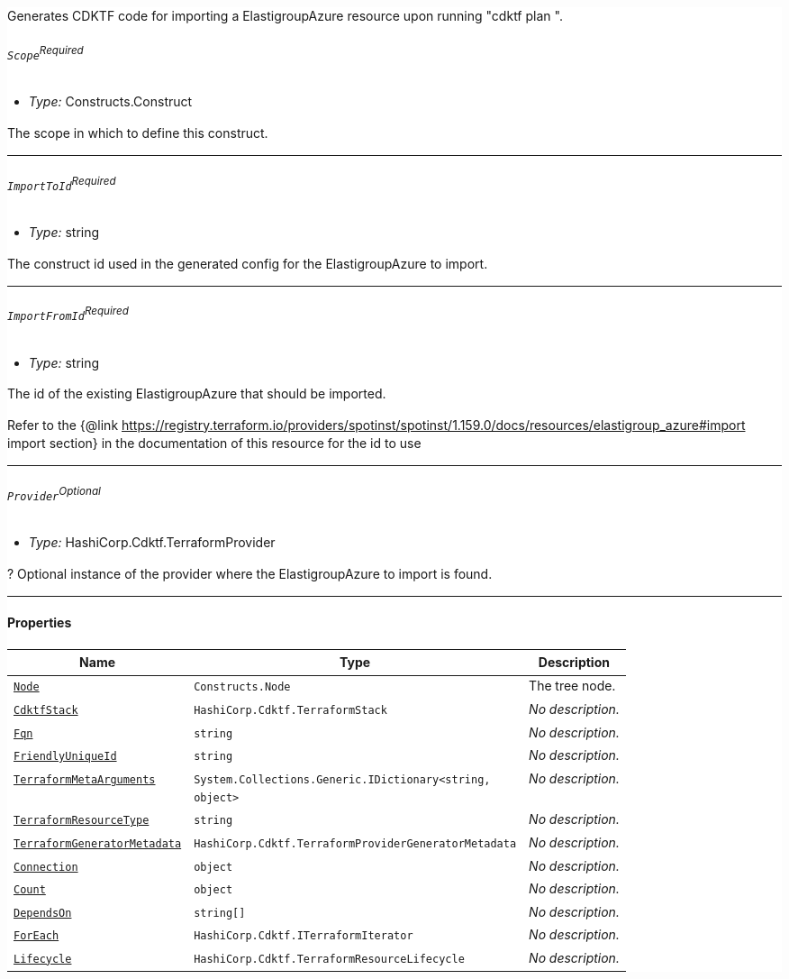 Generates CDKTF code for importing a ElastigroupAzure resource upon running "cdktf plan <stack-name>".

###### `Scope`<sup>Required</sup> <a name="Scope" id="@cdktf/provider-spotinst.elastigroupAzure.ElastigroupAzure.generateConfigForImport.parameter.scope"></a>

- *Type:* Constructs.Construct

The scope in which to define this construct.

---

###### `ImportToId`<sup>Required</sup> <a name="ImportToId" id="@cdktf/provider-spotinst.elastigroupAzure.ElastigroupAzure.generateConfigForImport.parameter.importToId"></a>

- *Type:* string

The construct id used in the generated config for the ElastigroupAzure to import.

---

###### `ImportFromId`<sup>Required</sup> <a name="ImportFromId" id="@cdktf/provider-spotinst.elastigroupAzure.ElastigroupAzure.generateConfigForImport.parameter.importFromId"></a>

- *Type:* string

The id of the existing ElastigroupAzure that should be imported.

Refer to the {@link https://registry.terraform.io/providers/spotinst/spotinst/1.159.0/docs/resources/elastigroup_azure#import import section} in the documentation of this resource for the id to use

---

###### `Provider`<sup>Optional</sup> <a name="Provider" id="@cdktf/provider-spotinst.elastigroupAzure.ElastigroupAzure.generateConfigForImport.parameter.provider"></a>

- *Type:* HashiCorp.Cdktf.TerraformProvider

? Optional instance of the provider where the ElastigroupAzure to import is found.

---

#### Properties <a name="Properties" id="Properties"></a>

| **Name** | **Type** | **Description** |
| --- | --- | --- |
| <code><a href="#@cdktf/provider-spotinst.elastigroupAzure.ElastigroupAzure.property.node">Node</a></code> | <code>Constructs.Node</code> | The tree node. |
| <code><a href="#@cdktf/provider-spotinst.elastigroupAzure.ElastigroupAzure.property.cdktfStack">CdktfStack</a></code> | <code>HashiCorp.Cdktf.TerraformStack</code> | *No description.* |
| <code><a href="#@cdktf/provider-spotinst.elastigroupAzure.ElastigroupAzure.property.fqn">Fqn</a></code> | <code>string</code> | *No description.* |
| <code><a href="#@cdktf/provider-spotinst.elastigroupAzure.ElastigroupAzure.property.friendlyUniqueId">FriendlyUniqueId</a></code> | <code>string</code> | *No description.* |
| <code><a href="#@cdktf/provider-spotinst.elastigroupAzure.ElastigroupAzure.property.terraformMetaArguments">TerraformMetaArguments</a></code> | <code>System.Collections.Generic.IDictionary<string, object></code> | *No description.* |
| <code><a href="#@cdktf/provider-spotinst.elastigroupAzure.ElastigroupAzure.property.terraformResourceType">TerraformResourceType</a></code> | <code>string</code> | *No description.* |
| <code><a href="#@cdktf/provider-spotinst.elastigroupAzure.ElastigroupAzure.property.terraformGeneratorMetadata">TerraformGeneratorMetadata</a></code> | <code>HashiCorp.Cdktf.TerraformProviderGeneratorMetadata</code> | *No description.* |
| <code><a href="#@cdktf/provider-spotinst.elastigroupAzure.ElastigroupAzure.property.connection">Connection</a></code> | <code>object</code> | *No description.* |
| <code><a href="#@cdktf/provider-spotinst.elastigroupAzure.ElastigroupAzure.property.count">Count</a></code> | <code>object</code> | *No description.* |
| <code><a href="#@cdktf/provider-spotinst.elastigroupAzure.ElastigroupAzure.property.dependsOn">DependsOn</a></code> | <code>string[]</code> | *No description.* |
| <code><a href="#@cdktf/provider-spotinst.elastigroupAzure.ElastigroupAzure.property.forEach">ForEach</a></code> | <code>HashiCorp.Cdktf.ITerraformIterator</code> | *No description.* |
| <code><a href="#@cdktf/provider-spotinst.elastigroupAzure.ElastigroupAzure.property.lifecycle">Lifecycle</a></code> | <code>HashiCorp.Cdktf.TerraformResourceLifecycle</code> | *No description.* |